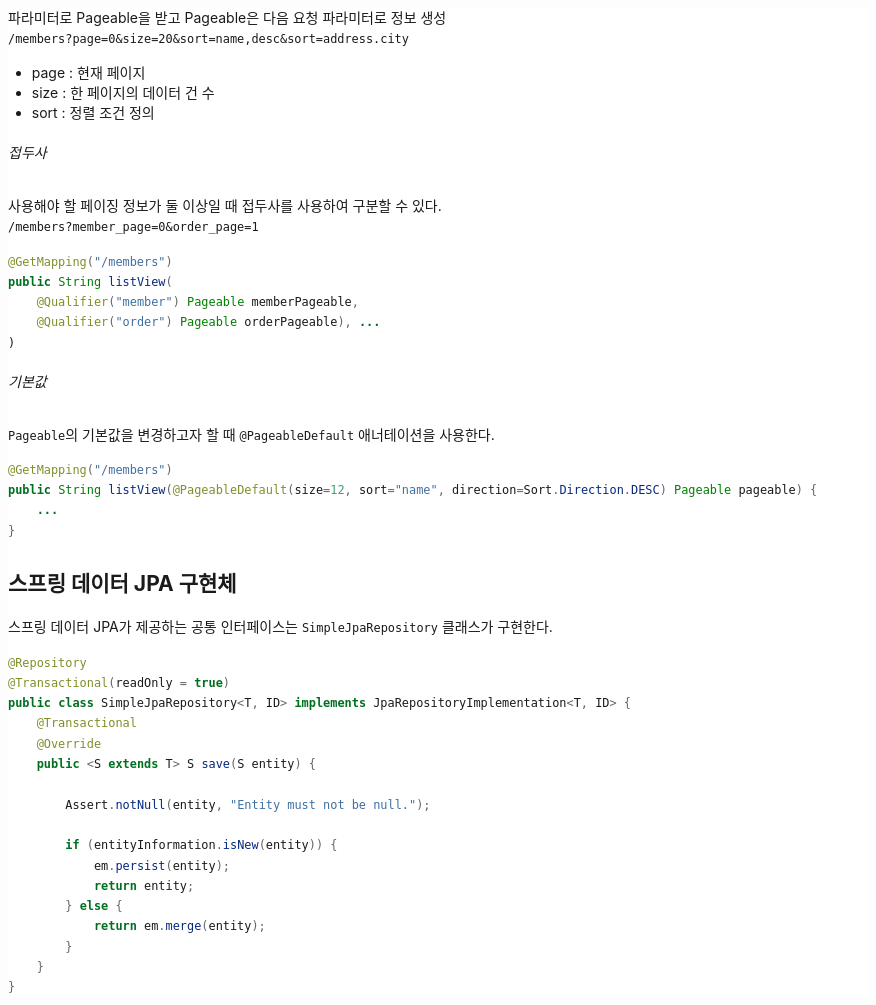 파라미터로 Pageable을 받고 Pageable은 다음 요청 파라미터로 정보 생성  
`/members?page=0&size=20&sort=name,desc&sort=address.city`

- page : 현재 페이지
- size : 한 페이지의 데이터 건 수
- sort : 정렬 조건 정의

###### 접두사
사용해야 할 페이징 정보가 둘 이상일 때 접두사를 사용하여 구분할 수 있다.  
`/members?member_page=0&order_page=1`

  
```java
@GetMapping("/members")
public String listView(
    @Qualifier("member") Pageable memberPageable,
    @Qualifier("order") Pageable orderPageable), ...
)
```  

###### 기본값
`Pageable`의 기본값을 변경하고자 할 때 `@PageableDefault` 애너테이션을 사용한다.

  
```java
@GetMapping("/members")
public String listView(@PageableDefault(size=12, sort="name", direction=Sort.Direction.DESC) Pageable pageable) {
    ...
}
```  

## 스프링 데이터 JPA 구현체
스프링 데이터 JPA가 제공하는 공통 인터페이스는 `SimpleJpaRepository` 클래스가 구현한다.

  
```java
@Repository
@Transactional(readOnly = true)
public class SimpleJpaRepository<T, ID> implements JpaRepositoryImplementation<T, ID> {
	@Transactional
	@Override
	public <S extends T> S save(S entity) {

		Assert.notNull(entity, "Entity must not be null.");

		if (entityInformation.isNew(entity)) {
			em.persist(entity);
			return entity;
		} else {
			return em.merge(entity);
		}
	}
}
```  
